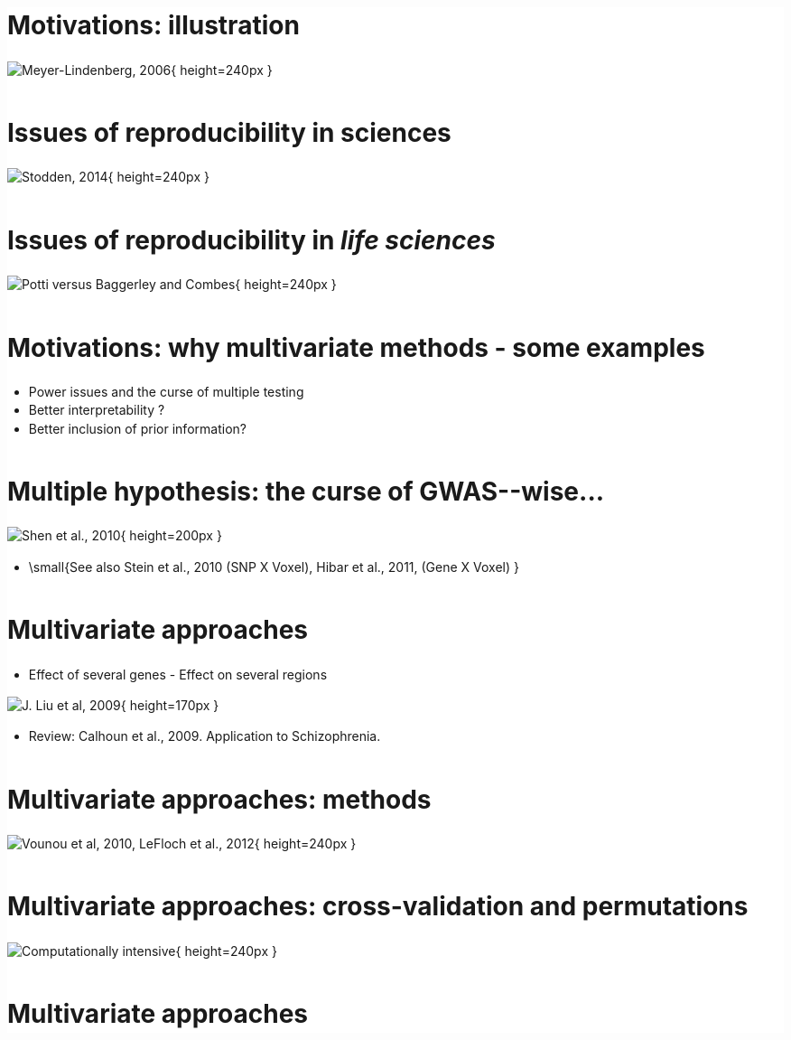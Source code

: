Motivations: illustration
=============================

![Meyer-Lindenberg, 2006](./images/meyer-lindenberg-imag-genetic.png){ height=240px }



Issues of reproducibility in sciences 
=================================================================================
![Stodden, 2014](./images/credibility-crisis.png){ height=240px }

Issues of reproducibility in *life sciences*
=================================================================================
![Potti versus Baggerley and Combes](./images/potti.png){ height=240px }




Motivations: why multivariate methods - some examples
=================================================================================
- Power issues and the curse of multiple testing 
- Better interpretability ? 
- Better inclusion of prior information?

Multiple hypothesis: the curse of GWAS--wise...
======================================================

![Shen et al., 2010](./images/gwas-right-hypo-GM-N=733-shen-2010.png){ height=200px }

- \small{See also Stein et al., 2010 (SNP X Voxel), Hibar et al., 2011, (Gene X Voxel) }


Multivariate approaches  
======================================================

* Effect of several genes - Effect on several regions

![J. Liu et al, 2009](./images/multivariate-snp-fMRI.png){ height=170px }

* Review: Calhoun et al., 2009. Application to Schizophrenia.



Multivariate approaches: methods 
======================================================


![Vounou et al, 2010, LeFloch et al., 2012](./images/imaging-genetics-multivariate.png){ height=240px }


Multivariate approaches: cross-validation and permutations
===========================================================

![Computationally intensive](./images/cross-validation.png){ height=240px }

Multivariate approaches 
======================================================

